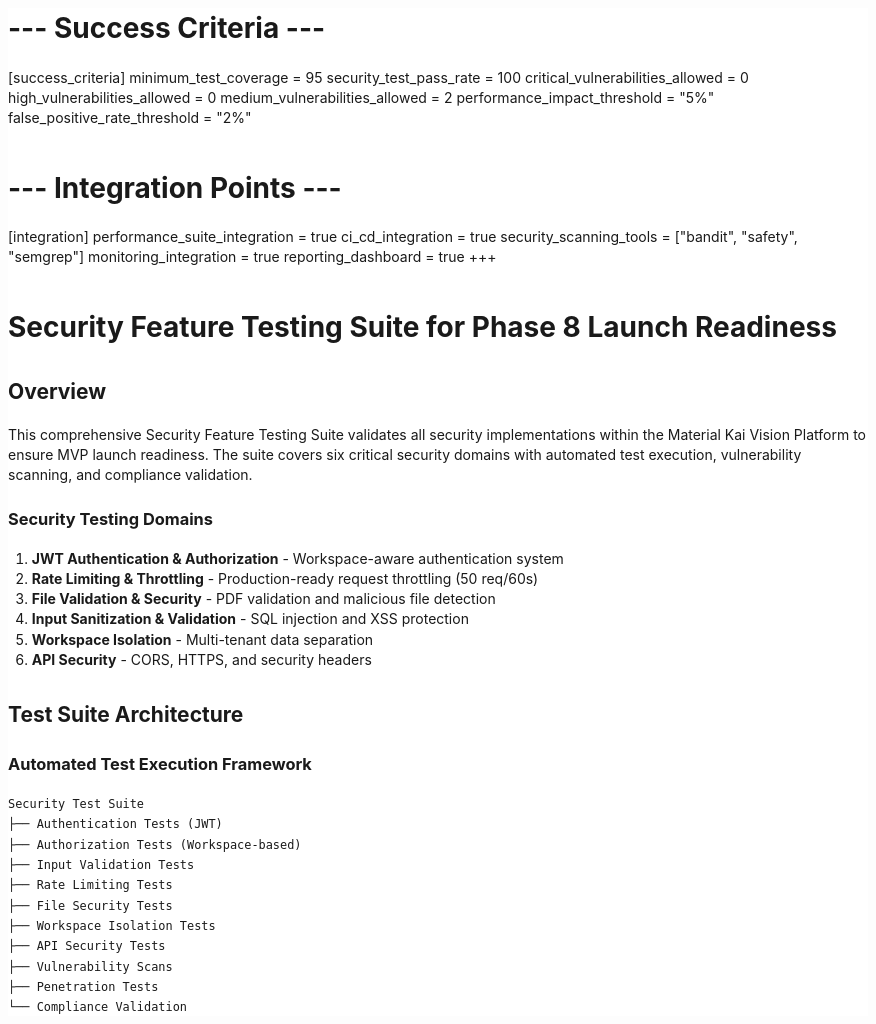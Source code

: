 # --- Success Criteria ---
[success_criteria]
minimum_test_coverage = 95
security_test_pass_rate = 100
critical_vulnerabilities_allowed = 0
high_vulnerabilities_allowed = 0
medium_vulnerabilities_allowed = 2
performance_impact_threshold = "5%"
false_positive_rate_threshold = "2%"

# --- Integration Points ---
[integration]
performance_suite_integration = true
ci_cd_integration = true
security_scanning_tools = ["bandit", "safety", "semgrep"]
monitoring_integration = true
reporting_dashboard = true
+++

# Security Feature Testing Suite for Phase 8 Launch Readiness

## Overview

This comprehensive Security Feature Testing Suite validates all security implementations within the Material Kai Vision Platform to ensure MVP launch readiness. The suite covers six critical security domains with automated test execution, vulnerability scanning, and compliance validation.

### Security Testing Domains

1. **JWT Authentication & Authorization** - Workspace-aware authentication system
2. **Rate Limiting & Throttling** - Production-ready request throttling (50 req/60s)
3. **File Validation & Security** - PDF validation and malicious file detection
4. **Input Sanitization & Validation** - SQL injection and XSS protection
5. **Workspace Isolation** - Multi-tenant data separation
6. **API Security** - CORS, HTTPS, and security headers

## Test Suite Architecture

### Automated Test Execution Framework

```
Security Test Suite
├── Authentication Tests (JWT)
├── Authorization Tests (Workspace-based)
├── Input Validation Tests
├── Rate Limiting Tests
├── File Security Tests
├── Workspace Isolation Tests
├── API Security Tests
├── Vulnerability Scans
├── Penetration Tests
└── Compliance Validation
```
